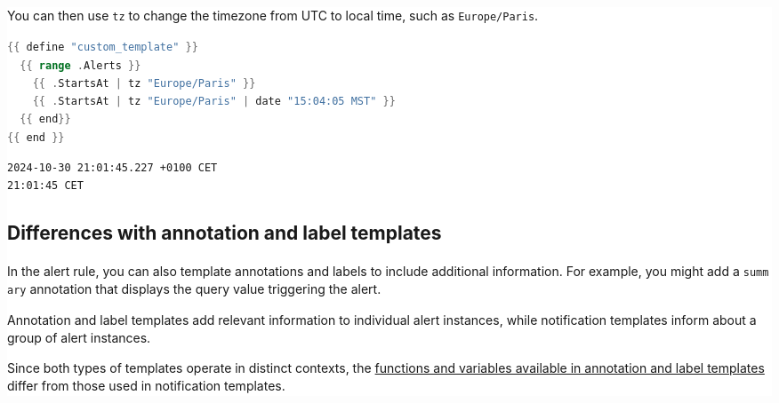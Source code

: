 You can then use `tz` to change the timezone from UTC to local time, such as `Europe/Paris`.

``` go
{{ define "custom_template" }}
  {{ range .Alerts }}
    {{ .StartsAt | tz "Europe/Paris" }}
    {{ .StartsAt | tz "Europe/Paris" | date "15:04:05 MST" }}
  {{ end}}
{{ end }}
```

``` template-output
2024-10-30 21:01:45.227 +0100 CET
21:01:45 CET
```

## Differences with annotation and label templates

In the alert rule, you can also template annotations and labels to include additional information. For example, you might add a `summary` annotation that displays the query value triggering the alert.

Annotation and label templates add relevant information to individual alert instances, while notification templates inform about a group of alert instances.

Since both types of templates operate in distinct contexts, the [functions and variables available in annotation and label templates](ref:alert-rule-template-reference) differ from those used in notification templates.
